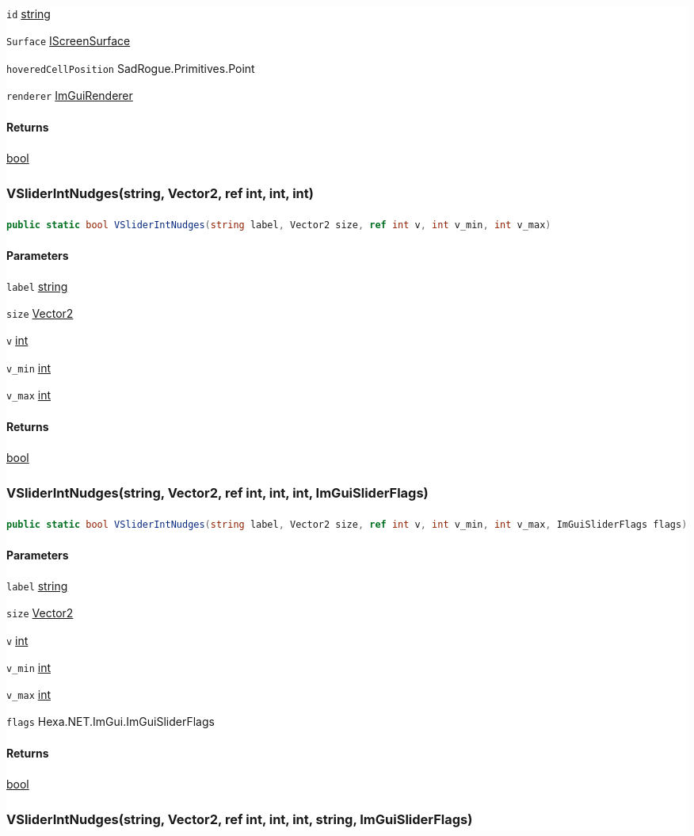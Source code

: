 `id` [string](https://learn.microsoft.com/dotnet/api/system.string/)  

`Surface` [IScreenSurface](../sadconsole.iscreensurface/)  

`hoveredCellPosition` SadRogue.Primitives.Point  

`renderer` [ImGuiRenderer](../sadconsole.imguisystem.imguirenderer/)  

#### Returns

[bool](https://learn.microsoft.com/dotnet/api/system.boolean/)

### VSliderIntNudges(string, Vector2, ref int, int, int)

```csharp title="C#"
public static bool VSliderIntNudges(string label, Vector2 size, ref int v, int v_min, int v_max)
```

#### Parameters

`label` [string](https://learn.microsoft.com/dotnet/api/system.string/)  

`size` [Vector2](https://learn.microsoft.com/dotnet/api/system.numerics.vector2/)  

`v` [int](https://learn.microsoft.com/dotnet/api/system.int32/)  

`v_min` [int](https://learn.microsoft.com/dotnet/api/system.int32/)  

`v_max` [int](https://learn.microsoft.com/dotnet/api/system.int32/)  

#### Returns

[bool](https://learn.microsoft.com/dotnet/api/system.boolean/)

### VSliderIntNudges(string, Vector2, ref int, int, int, ImGuiSliderFlags)

```csharp title="C#"
public static bool VSliderIntNudges(string label, Vector2 size, ref int v, int v_min, int v_max, ImGuiSliderFlags flags)
```

#### Parameters

`label` [string](https://learn.microsoft.com/dotnet/api/system.string/)  

`size` [Vector2](https://learn.microsoft.com/dotnet/api/system.numerics.vector2/)  

`v` [int](https://learn.microsoft.com/dotnet/api/system.int32/)  

`v_min` [int](https://learn.microsoft.com/dotnet/api/system.int32/)  

`v_max` [int](https://learn.microsoft.com/dotnet/api/system.int32/)  

`flags` Hexa.NET.ImGui.ImGuiSliderFlags  

#### Returns

[bool](https://learn.microsoft.com/dotnet/api/system.boolean/)

### VSliderIntNudges(string, Vector2, ref int, int, int, string, ImGuiSliderFlags)
